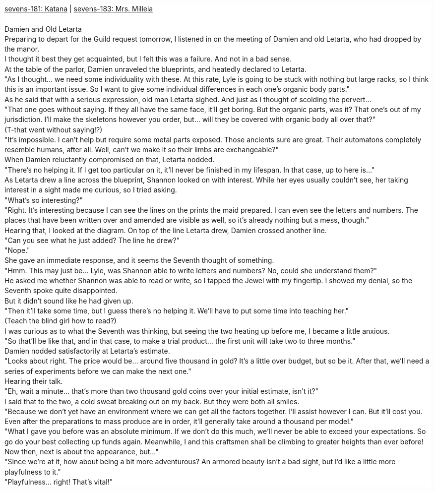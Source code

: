 [sevens-181: Katana](./sevens-181-katana.md) | [sevens-183: Mrs. Milleia](./sevens-183-mrs.-milleia.md) <br/>
<br/>
Damien and Old Letarta<br/>
Preparing to depart for the Guild request tomorrow, I listened in on the meeting of Damien and old Letarta, who had dropped by the manor.<br/>
I thought it best they get acquainted, but I felt this was a failure. And not in a bad sense.<br/>
At the table of the parlor, Damien unraveled the blueprints, and heatedly declared to Letarta.<br/>
"As I thought… we need some individuality with these. At this rate, Lyle is going to be stuck with nothing but large racks, so I think this is an important issue. So I want to give some individual differences in each one’s organic body parts."<br/>
As he said that with a serious expression, old man Letarta sighed. And just as I thought of scolding the pervert…<br/>
"That one goes without saying. If they all have the same face, it’ll get boring. But the organic parts, was it? That one’s out of my jurisdiction. I’ll make the skeletons however you order, but… will they be covered with organic body all over that?"<br/>
(T-that went without saying!?)<br/>
"It’s impossible. I can’t help but require some metal parts exposed. Those ancients sure are great. Their automatons completely resemble humans, after all. Well, can’t we make it so their limbs are exchangeable?"<br/>
When Damien reluctantly compromised on that, Letarta nodded.<br/>
"There’s no helping it. If I get too particular on it, it’ll never be finished in my lifespan. In that case, up to here is…"<br/>
As Letarta drew a line across the blueprint, Shannon looked on with interest. While her eyes usually couldn’t see, her taking interest in a sight made me curious, so I tried asking.<br/>
"What’s so interesting?"<br/>
"Right. It’s interesting because I can see the lines on the prints the maid prepared. I can even see the letters and numbers. The places that have been written over and amended are visible as well, so it’s already nothing but a mess, though."<br/>
Hearing that, I looked at the diagram. On top of the line Letarta drew, Damien crossed another line.<br/>
"Can you see what he just added? The line he drew?"<br/>
"Nope."<br/>
She gave an immediate response, and it seems the Seventh thought of something.<br/>
"Hmm. This may just be… Lyle, was Shannon able to write letters and numbers? No, could she understand them?"<br/>
He asked me whether Shannon was able to read or write, so I tapped the Jewel with my fingertip. I showed my denial, so the Seventh spoke quite disappointed.<br/>
But it didn’t sound like he had given up.<br/>
"Then it’ll take some time, but I guess there’s no helping it. We’ll have to put some time into teaching her."<br/>
(Teach the blind girl how to read?)<br/>
I was curious as to what the Seventh was thinking, but seeing the two heating up before me, I became a little anxious.<br/>
"So that’ll be like that, and in that case, to make a trial product… the first unit will take two to three months."<br/>
Damien nodded satisfactorily at Letarta’s estimate.<br/>
"Looks about right. The price would be… around five thousand in gold? It’s a little over budget, but so be it. After that, we’ll need a series of experiments before we can make the next one."<br/>
Hearing their talk.<br/>
"Eh, wait a minute… that’s more than two thousand gold coins over your initial estimate, isn’t it?"<br/>
I said that to the two, a cold sweat breaking out on my back. But they were both all smiles.<br/>
"Because we don’t yet have an environment where we can get all the factors together. I’ll assist however I can. But it’ll cost you. Even after the preparations to mass produce are in order, it’ll generally take around a thousand per model."<br/>
"What I gave you before was an absolute minimum. If we don’t do this much, we’ll never be able to exceed your expectations. So go do your best collecting up funds again. Meanwhile, I and this craftsmen shall be climbing to greater heights than ever before! Now then, next is about the appearance, but…"<br/>
"Since we’re at it, how about being a bit more adventurous? An armored beauty isn’t a bad sight, but I’d like a little more playfulness to it."<br/>
"Playfulness… right! That’s vital!"<br/>